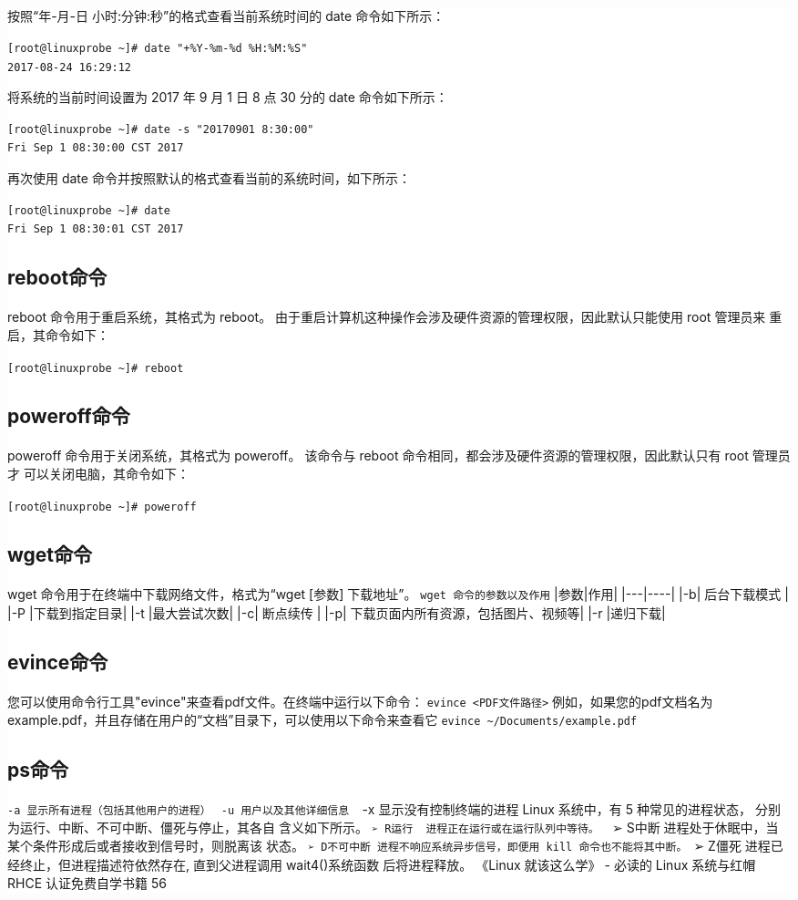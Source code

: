 按照“年-月-日 小时:分钟:秒”的格式查看当前系统时间的 date 命令如下所示：
```shell
[root@linuxprobe ~]# date "+%Y-%m-%d %H:%M:%S" 
2017-08-24 16:29:12
```
将系统的当前时间设置为 2017 年 9 月 1 日 8 点 30 分的 date 命令如下所示： 
```shell
[root@linuxprobe ~]# date -s "20170901 8:30:00" 
Fri Sep 1 08:30:00 CST 2017 
```
再次使用 date 命令并按照默认的格式查看当前的系统时间，如下所示：
```bash
[root@linuxprobe ~]# date 
Fri Sep 1 08:30:01 CST 2017
```

## reboot命令

reboot 命令用于重启系统，其格式为 reboot。 
由于重启计算机这种操作会涉及硬件资源的管理权限，因此默认只能使用 root 管理员来 重启，其命令如下：
```shell
[root@linuxprobe ~]# reboot 
```
## poweroff命令

poweroff 命令用于关闭系统，其格式为 poweroff。 该命令与 reboot 命令相同，都会涉及硬件资源的管理权限，因此默认只有 root 管理员才 可以关闭电脑，其命令如下： 
```shell
[root@linuxprobe ~]# poweroff 
```
## wget命令

wget 命令用于在终端中下载网络文件，格式为“wget [参数] 下载地址”。
`wget 命令的参数以及作用`
|参数|作用|
|---|----|
|-b| 后台下载模式 |
|-P |下载到指定目录| 
|-t |最大尝试次数| 
|-c| 断点续传 |
|-p| 下载页面内所有资源，包括图片、视频等| 
|-r |递归下载|
## evince命令

您可以使用命令行工具"evince"来查看pdf文件。在终端中运行以下命令：
`evince <PDF文件路径>`
例如，如果您的pdf文档名为example.pdf，并且存储在用户的“文档”目录下，可以使用以下命令来查看它
`evince ~/Documents/example.pdf`
## ps命令
`-a 显示所有进程（包括其他用户的进程） `
``-u 用户以及其他详细信息 
``-x 显示没有控制终端的进程
Linux 系统中，有 5 种常见的进程状态，
分别为运行、中断、不可中断、僵死与停止，其各自 含义如下所示。
``➢ R运行  进程正在运行或在运行队列中等待。 
``➢ S中断 进程处于休眠中，当某个条件形成后或者接收到信号时，则脱离该 状态。 
``➢ D不可中断 进程不响应系统异步信号，即便用 kill 命令也不能将其中断。
``➢ Z僵死 进程已经终止，但进程描述符依然存在, 直到父进程调用 wait4()系统函数 后将进程释放。 《Linux 就该这么学》 - 必读的 Linux 系统与红帽 RHCE 认证免费自学书籍 56 